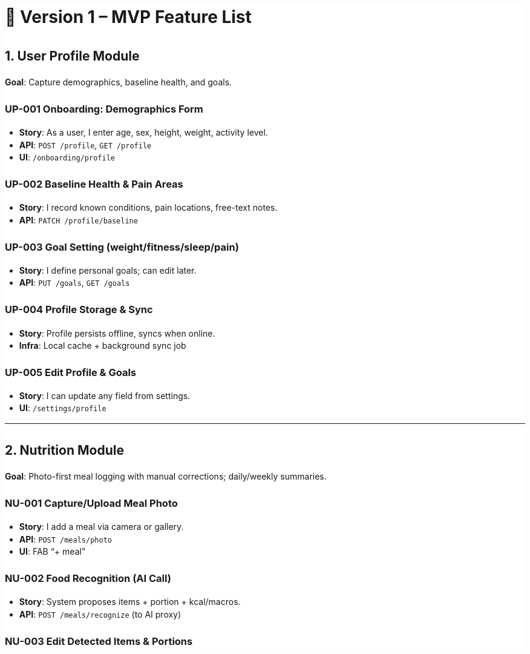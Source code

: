 # 📄 Version 1 – MVP Feature List

## 1. User Profile Module

**Goal**: Capture demographics, baseline health, and goals.

### UP-001 Onboarding: Demographics Form

- **Story**: As a user, I enter age, sex, height, weight, activity level.
- **API**: `POST /profile`, `GET /profile`
- **UI**: `/onboarding/profile`

### UP-002 Baseline Health & Pain Areas

- **Story**: I record known conditions, pain locations, free-text notes.
- **API**: `PATCH /profile/baseline`

### UP-003 Goal Setting (weight/fitness/sleep/pain)

- **Story**: I define personal goals; can edit later.
- **API**: `PUT /goals`, `GET /goals`

### UP-004 Profile Storage & Sync

- **Story**: Profile persists offline, syncs when online.
- **Infra**: Local cache + background sync job

### UP-005 Edit Profile & Goals

- **Story**: I can update any field from settings.
- **UI**: `/settings/profile`

---

## 2. Nutrition Module

**Goal**: Photo-first meal logging with manual corrections; daily/weekly summaries.

### NU-001 Capture/Upload Meal Photo

- **Story**: I add a meal via camera or gallery.
- **API**: `POST /meals/photo`
- **UI**: FAB “+ meal”

### NU-002 Food Recognition (AI Call)

- **Story**: System proposes items + portion + kcal/macros.
- **API**: `POST /meals/recognize` (to AI proxy)

### NU-003 Edit Detected Items & Portions
